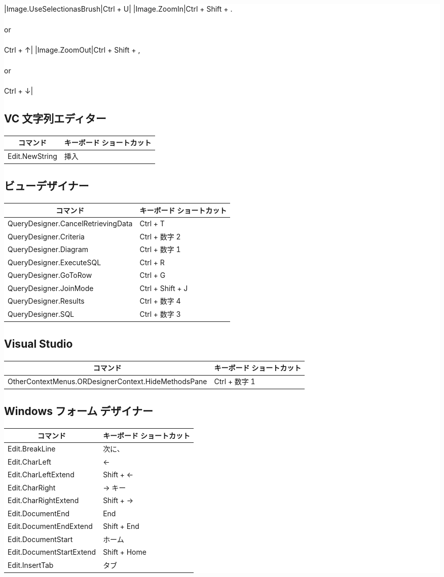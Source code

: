 |Image.UseSelectionasBrush|Ctrl + U|
|Image.ZoomIn|Ctrl + Shift + .<br /><br /> or<br /><br /> Ctrl + ↑|
|Image.ZoomOut|Ctrl + Shift + ,<br /><br /> or<br /><br /> Ctrl + ↓|

## <a name="vc-string-editor"></a><a name="bkmk_vcstringeditor"></a>VC 文字列エディター

|コマンド|キーボード ショートカット|
|-------------|-----------------------|
|Edit.NewString|挿入|

## <a name="view-designer"></a><a name="bkmk_viewDesigner"></a>ビューデザイナー

|コマンド|キーボード ショートカット|
|--------------|------------------------|
|QueryDesigner.CancelRetrievingData|Ctrl + T|
|QueryDesigner.Criteria|Ctrl + 数字 2|
|QueryDesigner.Diagram|Ctrl + 数字 1|
|QueryDesigner.ExecuteSQL|Ctrl + R|
|QueryDesigner.GoToRow|Ctrl + G|
|QueryDesigner.JoinMode|Ctrl + Shift + J|
|QueryDesigner.Results|Ctrl + 数字 4|
|QueryDesigner.SQL|Ctrl + 数字 3|

## <a name="visual-studio"></a><a name="bkmk_visualstudio"></a>Visual Studio

|コマンド|キーボード ショートカット|
|-------------|-----------------------|
|OtherContextMenus.ORDesignerContext.HideMethodsPane|Ctrl + 数字 1|

## <a name="windows-forms-designer"></a><a name="bkmk_wfdesigner"></a>Windows フォーム デザイナー

|コマンド|キーボード ショートカット|
|--------------|------------------------|
|Edit.BreakLine|次に、|
|Edit.CharLeft|←|
|Edit.CharLeftExtend|Shift + ←|
|Edit.CharRight|→ キー|
|Edit.CharRightExtend|Shift + →|
|Edit.DocumentEnd|End|
|Edit.DocumentEndExtend|Shift + End|
|Edit.DocumentStart|ホーム|
|Edit.DocumentStartExtend|Shift + Home|
|Edit.InsertTab|タブ|